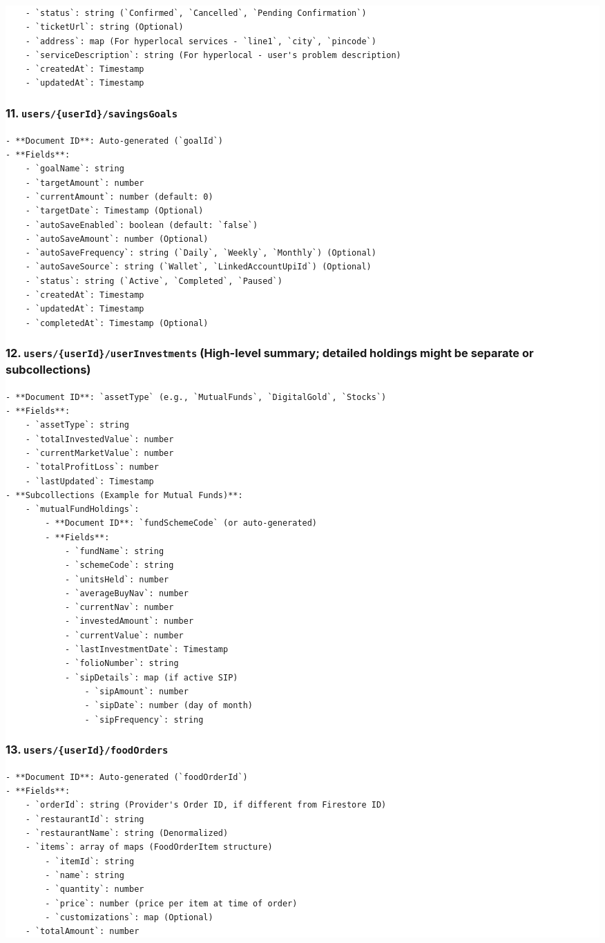         - `status`: string (`Confirmed`, `Cancelled`, `Pending Confirmation`)
        - `ticketUrl`: string (Optional)
        - `address`: map (For hyperlocal services - `line1`, `city`, `pincode`)
        - `serviceDescription`: string (For hyperlocal - user's problem description)
        - `createdAt`: Timestamp
        - `updatedAt`: Timestamp

### 11. `users/{userId}/savingsGoals`
    - **Document ID**: Auto-generated (`goalId`)
    - **Fields**:
        - `goalName`: string
        - `targetAmount`: number
        - `currentAmount`: number (default: 0)
        - `targetDate`: Timestamp (Optional)
        - `autoSaveEnabled`: boolean (default: `false`)
        - `autoSaveAmount`: number (Optional)
        - `autoSaveFrequency`: string (`Daily`, `Weekly`, `Monthly`) (Optional)
        - `autoSaveSource`: string (`Wallet`, `LinkedAccountUpiId`) (Optional)
        - `status`: string (`Active`, `Completed`, `Paused`)
        - `createdAt`: Timestamp
        - `updatedAt`: Timestamp
        - `completedAt`: Timestamp (Optional)

### 12. `users/{userId}/userInvestments` (High-level summary; detailed holdings might be separate or subcollections)
    - **Document ID**: `assetType` (e.g., `MutualFunds`, `DigitalGold`, `Stocks`)
    - **Fields**:
        - `assetType`: string
        - `totalInvestedValue`: number
        - `currentMarketValue`: number
        - `totalProfitLoss`: number
        - `lastUpdated`: Timestamp
    - **Subcollections (Example for Mutual Funds)**:
        - `mutualFundHoldings`:
            - **Document ID**: `fundSchemeCode` (or auto-generated)
            - **Fields**:
                - `fundName`: string
                - `schemeCode`: string
                - `unitsHeld`: number
                - `averageBuyNav`: number
                - `currentNav`: number
                - `investedAmount`: number
                - `currentValue`: number
                - `lastInvestmentDate`: Timestamp
                - `folioNumber`: string
                - `sipDetails`: map (if active SIP)
                    - `sipAmount`: number
                    - `sipDate`: number (day of month)
                    - `sipFrequency`: string

### 13. `users/{userId}/foodOrders`
    - **Document ID**: Auto-generated (`foodOrderId`)
    - **Fields**:
        - `orderId`: string (Provider's Order ID, if different from Firestore ID)
        - `restaurantId`: string
        - `restaurantName`: string (Denormalized)
        - `items`: array of maps (FoodOrderItem structure)
            - `itemId`: string
            - `name`: string
            - `quantity`: number
            - `price`: number (price per item at time of order)
            - `customizations`: map (Optional)
        - `totalAmount`: number